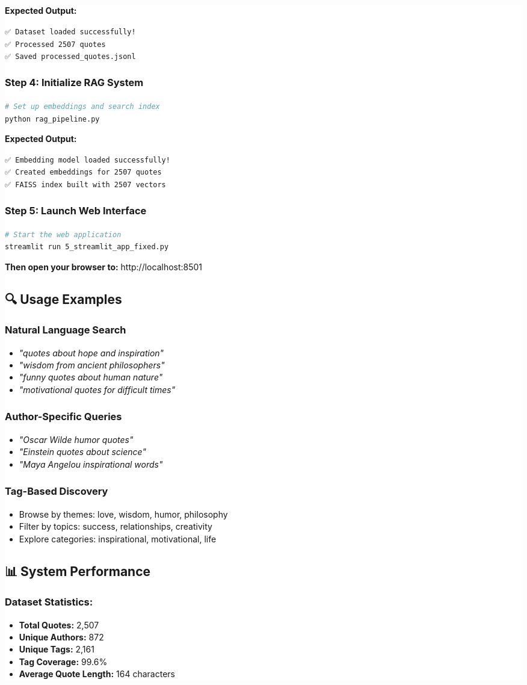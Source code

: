 **Expected Output:**
```
✅ Dataset loaded successfully!
✅ Processed 2507 quotes
✅ Saved processed_quotes.jsonl
```

### **Step 4: Initialize RAG System**

```bash
# Set up embeddings and search index
python rag_pipeline.py
```

**Expected Output:**
```
✅ Embedding model loaded successfully!
✅ Created embeddings for 2507 quotes
✅ FAISS index built with 2507 vectors
```

### **Step 5: Launch Web Interface**

```bash
# Start the web application
streamlit run 5_streamlit_app_fixed.py
```

**Then open your browser to:** http://localhost:8501

## 🔍 Usage Examples

### **Natural Language Search**
- *"quotes about hope and inspiration"*
- *"wisdom from ancient philosophers"*
- *"funny quotes about human nature"*
- *"motivational quotes for difficult times"*

### **Author-Specific Queries**
- *"Oscar Wilde humor quotes"*
- *"Einstein quotes about science"*
- *"Maya Angelou inspirational words"*

### **Tag-Based Discovery**
- Browse by themes: love, wisdom, humor, philosophy
- Filter by topics: success, relationships, creativity
- Explore categories: inspirational, motivational, life

## 📊 System Performance

### **Dataset Statistics:**
- **Total Quotes:** 2,507
- **Unique Authors:** 872
- **Unique Tags:** 2,161
- **Tag Coverage:** 99.6%
- **Average Quote Length:** 164 characters
